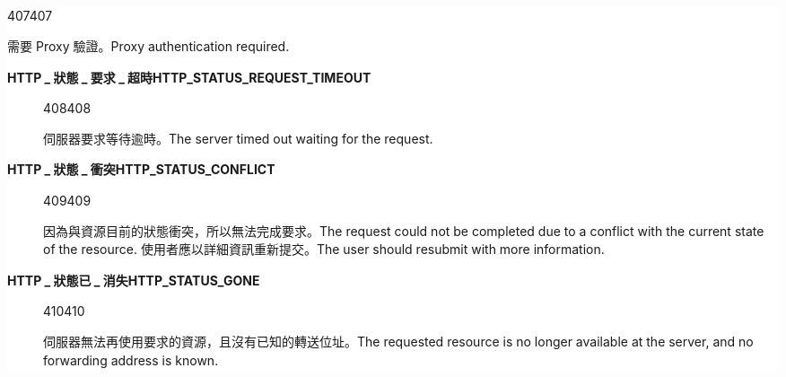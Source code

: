 <span data-ttu-id="c4a14-176">407</span><span class="sxs-lookup"><span data-stu-id="c4a14-176">407</span></span>
</dt> <dt>



<span data-ttu-id="c4a14-177">需要 Proxy 驗證。</span><span class="sxs-lookup"><span data-stu-id="c4a14-177">Proxy authentication required.</span></span>


</dt> </dl> </dd> <dt>

<span data-ttu-id="c4a14-178"><span id="HTTP_STATUS_REQUEST_TIMEOUT"></span><span id="http_status_request_timeout"></span>**HTTP \_ 狀態 \_ 要求 \_ 超時**</span><span class="sxs-lookup"><span data-stu-id="c4a14-178"><span id="HTTP_STATUS_REQUEST_TIMEOUT"></span><span id="http_status_request_timeout"></span>**HTTP\_STATUS\_REQUEST\_TIMEOUT**</span></span>
</dt> <dd> <dl> <dt>

<span data-ttu-id="c4a14-179">408</span><span class="sxs-lookup"><span data-stu-id="c4a14-179">408</span></span>
</dt> <dt>



<span data-ttu-id="c4a14-180">伺服器要求等待逾時。</span><span class="sxs-lookup"><span data-stu-id="c4a14-180">The server timed out waiting for the request.</span></span>


</dt> </dl> </dd> <dt>

<span data-ttu-id="c4a14-181"><span id="HTTP_STATUS_CONFLICT"></span><span id="http_status_conflict"></span>**HTTP \_ 狀態 \_ 衝突**</span><span class="sxs-lookup"><span data-stu-id="c4a14-181"><span id="HTTP_STATUS_CONFLICT"></span><span id="http_status_conflict"></span>**HTTP\_STATUS\_CONFLICT**</span></span>
</dt> <dd> <dl> <dt>

<span data-ttu-id="c4a14-182">409</span><span class="sxs-lookup"><span data-stu-id="c4a14-182">409</span></span>
</dt> <dt>



<span data-ttu-id="c4a14-183">因為與資源目前的狀態衝突，所以無法完成要求。</span><span class="sxs-lookup"><span data-stu-id="c4a14-183">The request could not be completed due to a conflict with the current state of the resource.</span></span> <span data-ttu-id="c4a14-184">使用者應以詳細資訊重新提交。</span><span class="sxs-lookup"><span data-stu-id="c4a14-184">The user should resubmit with more information.</span></span>


</dt> </dl> </dd> <dt>

<span data-ttu-id="c4a14-185"><span id="HTTP_STATUS_GONE"></span><span id="http_status_gone"></span>**HTTP \_ 狀態已 \_ 消失**</span><span class="sxs-lookup"><span data-stu-id="c4a14-185"><span id="HTTP_STATUS_GONE"></span><span id="http_status_gone"></span>**HTTP\_STATUS\_GONE**</span></span>
</dt> <dd> <dl> <dt>

<span data-ttu-id="c4a14-186">410</span><span class="sxs-lookup"><span data-stu-id="c4a14-186">410</span></span>
</dt> <dt>



<span data-ttu-id="c4a14-187">伺服器無法再使用要求的資源，且沒有已知的轉送位址。</span><span class="sxs-lookup"><span data-stu-id="c4a14-187">The requested resource is no longer available at the server, and no forwarding address is known.</span></span>
